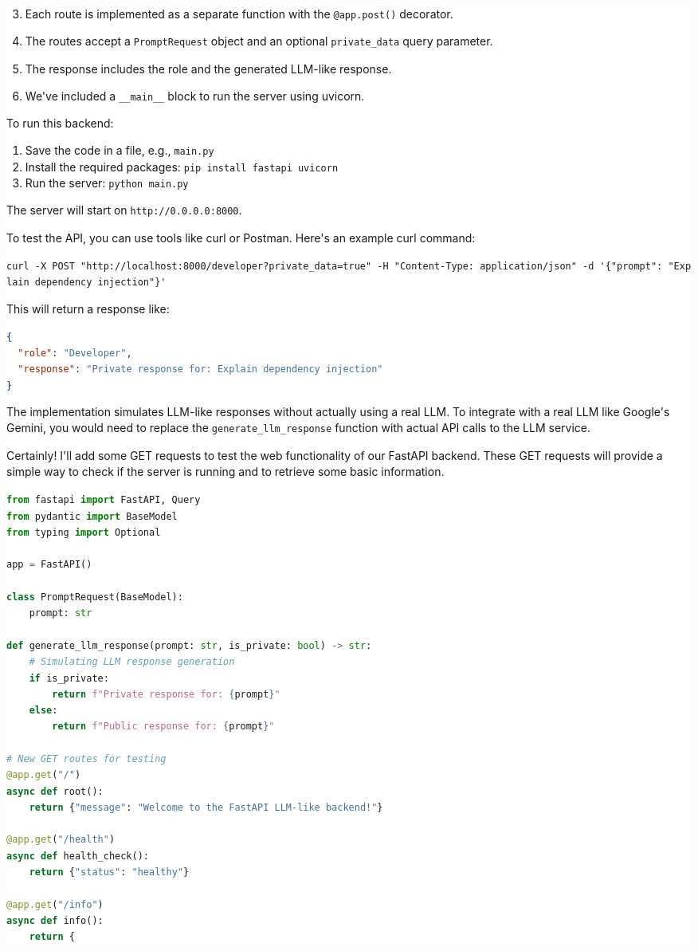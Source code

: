 3. Each route is implemented as a separate function with the `@app.post()` decorator.

4. The routes accept a `PromptRequest` object and an optional `private_data` query parameter.

5. The response includes the role and the generated LLM-like response.

6. We've included a `__main__` block to run the server using uvicorn.

To run this backend:

1. Save the code in a file, e.g., `main.py`
2. Install the required packages: `pip install fastapi uvicorn`
3. Run the server: `python main.py`

The server will start on `http://0.0.0.0:8000`.

To test the API, you can use tools like curl or Postman. Here's an example curl command:

```
curl -X POST "http://localhost:8000/developer?private_data=true" -H "Content-Type: application/json" -d '{"prompt": "Explain dependency injection"}'
```

This will return a response like:

```json
{
  "role": "Developer",
  "response": "Private response for: Explain dependency injection"
}
```

The implementation simulates LLM-like responses without actually using a real LLM. To integrate with a real LLM like Google's Gemini, you would need to replace the `generate_llm_response` function with actual API calls to the LLM service.

Certainly! I'll add some GET requests to test the web functionality of our FastAPI backend. These GET requests will provide a simple way to check if the server is running and to retrieve some basic information.



```python
from fastapi import FastAPI, Query
from pydantic import BaseModel
from typing import Optional

app = FastAPI()

class PromptRequest(BaseModel):
    prompt: str

def generate_llm_response(prompt: str, is_private: bool) -> str:
    # Simulating LLM response generation
    if is_private:
        return f"Private response for: {prompt}"
    else:
        return f"Public response for: {prompt}"

# New GET routes for testing
@app.get("/")
async def root():
    return {"message": "Welcome to the FastAPI LLM-like backend!"}

@app.get("/health")
async def health_check():
    return {"status": "healthy"}

@app.get("/info")
async def info():
    return {
```